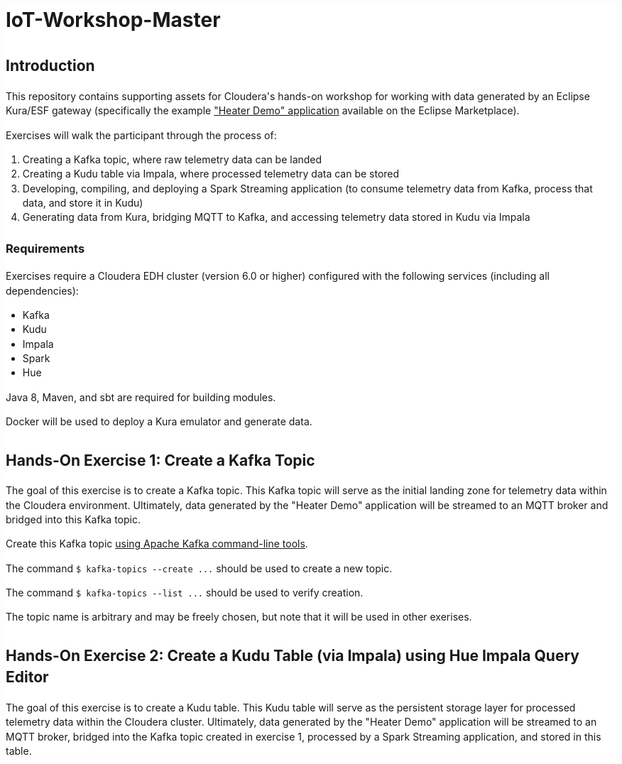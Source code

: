 # IoT-Workshop-Master
## Introduction
This repository contains supporting assets for Cloudera's hands-on workshop for working with data generated by an Eclipse Kura/ESF gateway (specifically the example ["Heater Demo" application](https://marketplace.eclipse.org/node/3452467) available on the Eclipse Marketplace).

Exercises will walk the participant through the process of:
1. Creating a Kafka topic, where raw telemetry data can be landed
2. Creating a Kudu table via Impala, where processed telemetry data can be stored
3. Developing, compiling, and deploying a Spark Streaming application (to consume telemetry data from Kafka, process that data, and store it in Kudu)
4. Generating data from Kura, bridging MQTT to Kafka, and accessing telemetry data stored in Kudu via Impala

### Requirements

Exercises require a Cloudera EDH cluster (version 6.0 or higher) configured with the following services (including all dependencies):
* Kafka
* Kudu
* Impala
* Spark
* Hue

Java 8, Maven, and sbt are required for building modules.

Docker will be used to deploy a Kura emulator and generate data.


## Hands-On Exercise 1: Create a Kafka Topic
The goal of this exercise is to create a Kafka topic. This Kafka topic will serve as the initial landing zone for telemetry data within the Cloudera environment. Ultimately, data generated by the "Heater Demo" application will be streamed to an MQTT broker and bridged into this Kafka topic.

Create this Kafka topic [using Apache Kafka command-line tools](https://www.cloudera.com/documentation/kafka/latest/topics/kafka_command_line.html).

The command `$ kafka-topics --create ...` should be used to create a new topic.

The command `$ kafka-topics --list ...` should be used to verify creation.

The topic name is arbitrary and may be freely chosen, but note that it will be used in other exerises.


## Hands-On Exercise 2: Create a Kudu Table (via Impala) using Hue Impala Query Editor
The goal of this exercise is to create a Kudu table. This Kudu table will serve as the persistent storage layer for processed telemetry data within the Cloudera cluster. Ultimately, data generated by the "Heater Demo" application will be streamed to an MQTT broker, bridged into the Kafka topic created in exercise 1, processed by a Spark Streaming application, and stored in this table.
